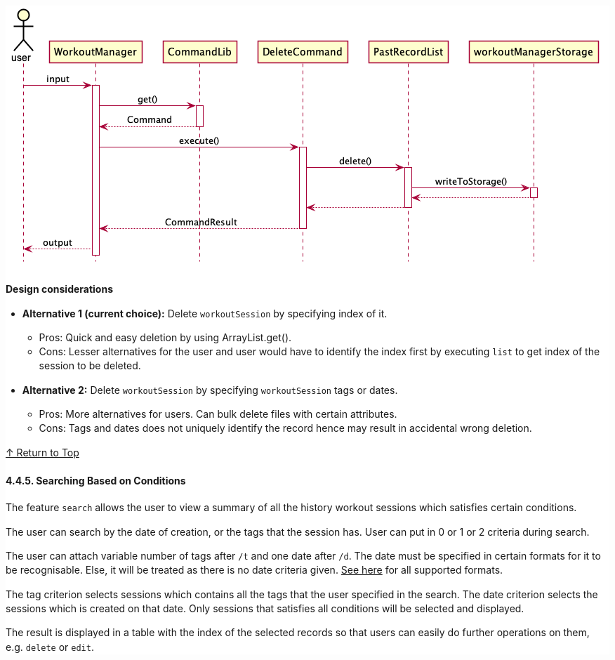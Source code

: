 ![Load Data Sequence Diagram](pictures/zesong/DeleteWS.png)

**Design considerations**

- **Alternative 1 (current choice):** Delete `workoutSession` by specifying index of it.

    - Pros: Quick and easy deletion by using ArrayList.get().
    - Cons: Lesser alternatives for the user and user would have to identify the index first by executing `list` to get index of the session to be deleted.

- **Alternative 2:** Delete `workoutSession` by specifying `workoutSession` tags or dates.

    - Pros: More alternatives for users. Can bulk delete files with certain attributes. 
    - Cons: Tags and dates does not uniquely identify the record hence may result in accidental wrong deletion.

<a href="#top">&#8593; Return to Top</a>
#### 4.4.5. <a id="searching-based-on-conditions">Searching Based on Conditions</a>
The feature `search` allows the user to view a summary of all the history 
workout sessions which satisfies certain conditions.

The user can search by the date of creation, or the tags that the session has. User can put in 0
or 1 or 2 criteria during search. 


The user can attach variable number of tags after `/t` and one date after `/d`. The date must be specified in certain formats for it to be recognisable. Else, it will be treated as there is no date criteria given.
[See here](#appendix-e-supported-formats-of-date-input) for all supported formats.

The tag criterion selects sessions which contains all the tags that the user specified in the search. The date criterion selects the sessions which is created on that date. Only sessions that satisfies all conditions will be selected and displayed.

The result is displayed in a table with the index of the selected records so that users can easily do further operations on them, e.g. `delete` or `edit`.
 